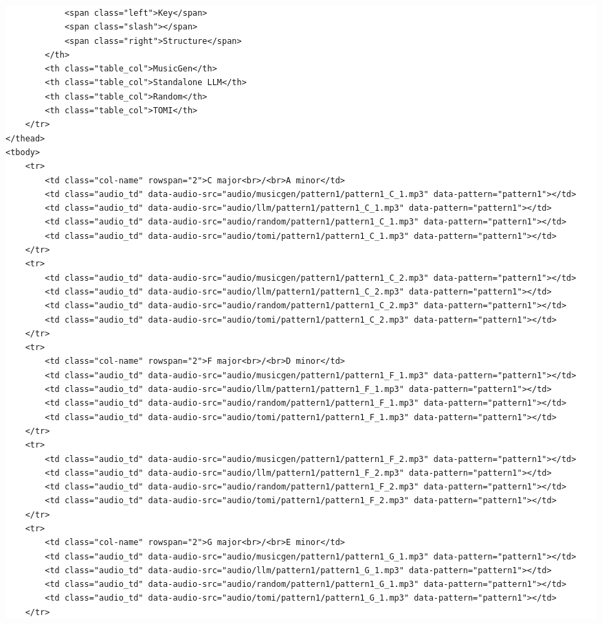                 <span class="left">Key</span>
                <span class="slash"></span>
                <span class="right">Structure</span>
            </th>
            <th class="table_col">MusicGen</th>
            <th class="table_col">Standalone LLM</th>
            <th class="table_col">Random</th>
            <th class="table_col">TOMI</th>
        </tr>
    </thead>
    <tbody>
        <tr>
            <td class="col-name" rowspan="2">C major<br>/<br>A minor</td>
            <td class="audio_td" data-audio-src="audio/musicgen/pattern1/pattern1_C_1.mp3" data-pattern="pattern1"></td>
            <td class="audio_td" data-audio-src="audio/llm/pattern1/pattern1_C_1.mp3" data-pattern="pattern1"></td>
            <td class="audio_td" data-audio-src="audio/random/pattern1/pattern1_C_1.mp3" data-pattern="pattern1"></td>
            <td class="audio_td" data-audio-src="audio/tomi/pattern1/pattern1_C_1.mp3" data-pattern="pattern1"></td>
        </tr>
        <tr>
            <td class="audio_td" data-audio-src="audio/musicgen/pattern1/pattern1_C_2.mp3" data-pattern="pattern1"></td>
            <td class="audio_td" data-audio-src="audio/llm/pattern1/pattern1_C_2.mp3" data-pattern="pattern1"></td>
            <td class="audio_td" data-audio-src="audio/random/pattern1/pattern1_C_2.mp3" data-pattern="pattern1"></td>
            <td class="audio_td" data-audio-src="audio/tomi/pattern1/pattern1_C_2.mp3" data-pattern="pattern1"></td>
        </tr>
        <tr>
            <td class="col-name" rowspan="2">F major<br>/<br>D minor</td>
            <td class="audio_td" data-audio-src="audio/musicgen/pattern1/pattern1_F_1.mp3" data-pattern="pattern1"></td>
            <td class="audio_td" data-audio-src="audio/llm/pattern1/pattern1_F_1.mp3" data-pattern="pattern1"></td>
            <td class="audio_td" data-audio-src="audio/random/pattern1/pattern1_F_1.mp3" data-pattern="pattern1"></td>
            <td class="audio_td" data-audio-src="audio/tomi/pattern1/pattern1_F_1.mp3" data-pattern="pattern1"></td>
        </tr>
        <tr>
            <td class="audio_td" data-audio-src="audio/musicgen/pattern1/pattern1_F_2.mp3" data-pattern="pattern1"></td>
            <td class="audio_td" data-audio-src="audio/llm/pattern1/pattern1_F_2.mp3" data-pattern="pattern1"></td>
            <td class="audio_td" data-audio-src="audio/random/pattern1/pattern1_F_2.mp3" data-pattern="pattern1"></td>
            <td class="audio_td" data-audio-src="audio/tomi/pattern1/pattern1_F_2.mp3" data-pattern="pattern1"></td>
        </tr>
        <tr>
            <td class="col-name" rowspan="2">G major<br>/<br>E minor</td>
            <td class="audio_td" data-audio-src="audio/musicgen/pattern1/pattern1_G_1.mp3" data-pattern="pattern1"></td>
            <td class="audio_td" data-audio-src="audio/llm/pattern1/pattern1_G_1.mp3" data-pattern="pattern1"></td>
            <td class="audio_td" data-audio-src="audio/random/pattern1/pattern1_G_1.mp3" data-pattern="pattern1"></td>
            <td class="audio_td" data-audio-src="audio/tomi/pattern1/pattern1_G_1.mp3" data-pattern="pattern1"></td>
        </tr>
